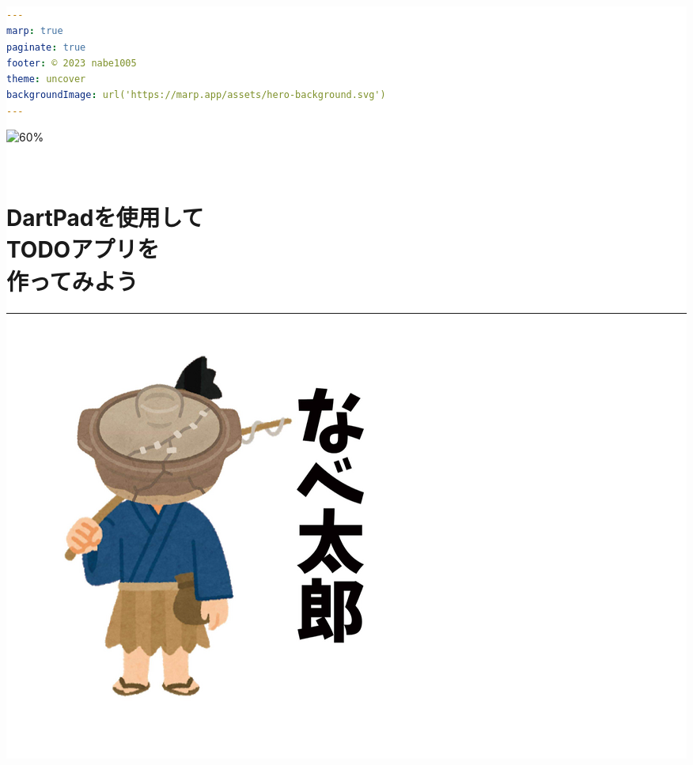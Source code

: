 ```yaml
---
marp: true
paginate: true
footer: ©︎ 2023 nabe1005
theme: uncover
backgroundImage: url('https://marp.app/assets/hero-background.svg')
---
```


<style scoped>
  section {
    color: #505050;
    font-size: 32px;
  }
  img {
    padding-bottom: 32px;
  }
  </style>

![60%](https://storage.googleapis.com/cms-storage-bucket/c823e53b3a1a7b0d36a9.png)

# DartPadを使用して<br>TODOアプリを<br>作ってみよう

---

![bg left:30% h:300px](./imgs/00_nabetarou.png)
